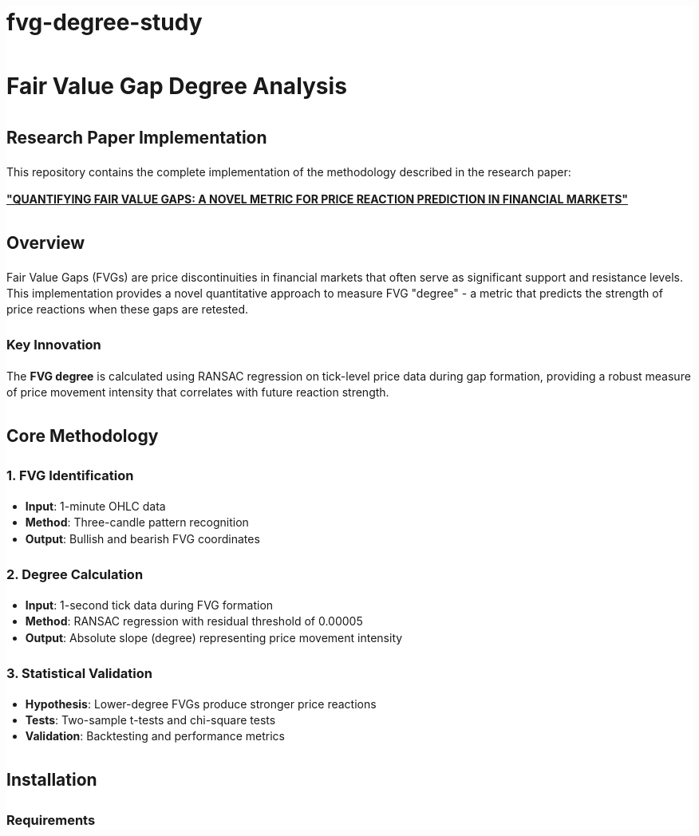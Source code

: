# fvg-degree-study


# Fair Value Gap Degree Analysis

## Research Paper Implementation

This repository contains the complete implementation of the methodology described in the research paper:

[**"QUANTIFYING FAIR VALUE GAPS: A NOVEL METRIC FOR PRICE REACTION PREDICTION IN FINANCIAL MARKETS"**](https://archive.org/details/quantifying-fair-value-gaps-a-novel-metric-for-price-reaction-prediction-in-financial-markets)


## Overview

Fair Value Gaps (FVGs) are price discontinuities in financial markets that often serve as significant support and resistance levels. This implementation provides a novel quantitative approach to measure FVG "degree" - a metric that predicts the strength of price reactions when these gaps are retested.

### Key Innovation

The **FVG degree** is calculated using RANSAC regression on tick-level price data during gap formation, providing a robust measure of price movement intensity that correlates with future reaction strength.

## Core Methodology

### 1. FVG Identification
- **Input**: 1-minute OHLC data
- **Method**: Three-candle pattern recognition
- **Output**: Bullish and bearish FVG coordinates

### 2. Degree Calculation
- **Input**: 1-second tick data during FVG formation
- **Method**: RANSAC regression with residual threshold of 0.00005
- **Output**: Absolute slope (degree) representing price movement intensity

### 3. Statistical Validation
- **Hypothesis**: Lower-degree FVGs produce stronger price reactions
- **Tests**: Two-sample t-tests and chi-square tests
- **Validation**: Backtesting and performance metrics

## Installation

### Requirements
